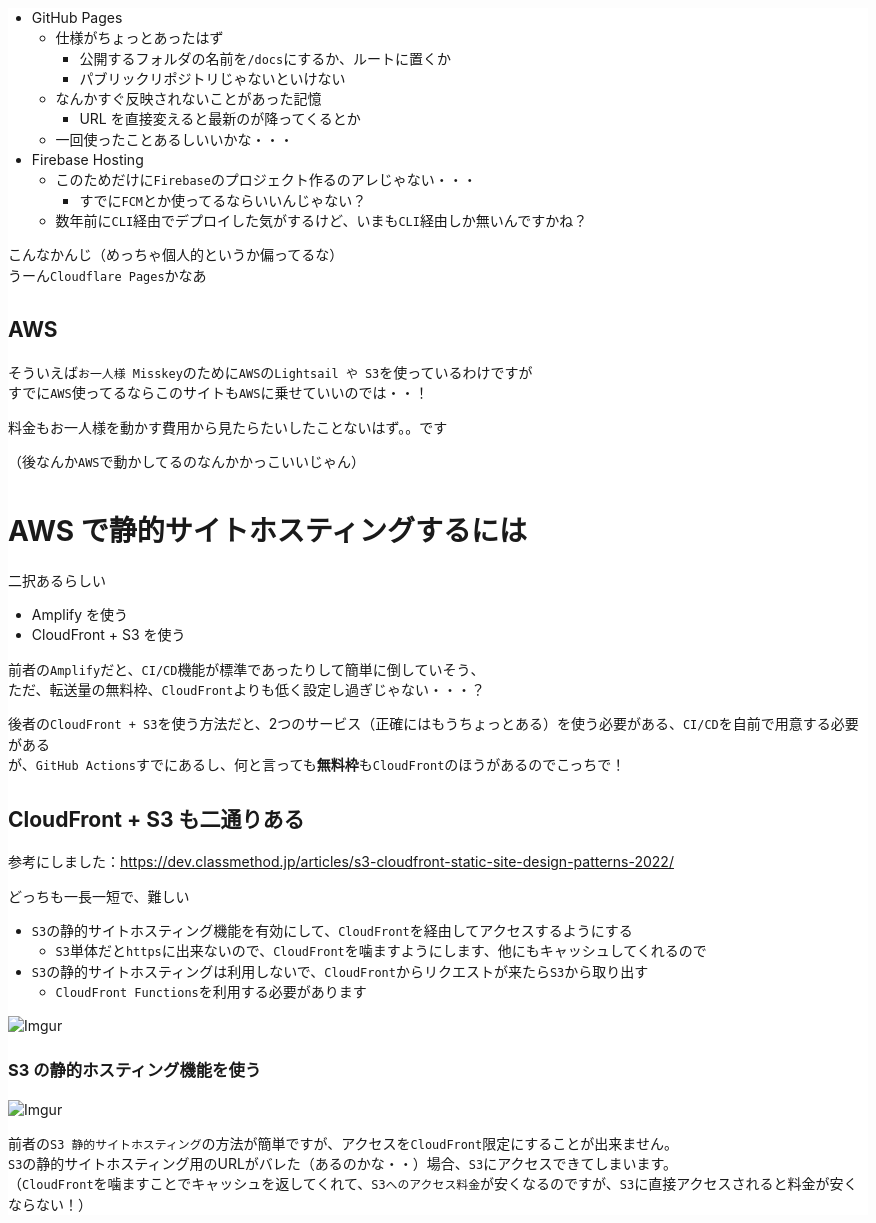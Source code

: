 - GitHub Pages
    - 仕様がちょっとあったはず
        - 公開するフォルダの名前を`/docs`にするか、ルートに置くか
        - パブリックリポジトリじゃないといけない
    - なんかすぐ反映されないことがあった記憶
        - URL を直接変えると最新のが降ってくるとか
    - 一回使ったことあるしいいかな・・・
- Firebase Hosting
    - このためだけに`Firebase`のプロジェクト作るのアレじゃない・・・
        - すでに`FCM`とか使ってるならいいんじゃない？
    - 数年前に`CLI`経由でデプロイした気がするけど、いまも`CLI`経由しか無いんですかね？

こんなかんじ（めっちゃ個人的というか偏ってるな）  
うーん`Cloudflare Pages`かなあ

## AWS
そういえば`お一人様 Misskey`のために`AWS`の`Lightsail や S3`を使っているわけですが  
すでに`AWS`使ってるならこのサイトも`AWS`に乗せていいのでは・・！

料金もお一人様を動かす費用から見たらたいしたことないはず。。です

（後なんか`AWS`で動かしてるのなんかかっこいいじゃん）

# AWS で静的サイトホスティングするには
二択あるらしい

- Amplify を使う
- CloudFront + S3 を使う

前者の`Amplify`だと、`CI/CD`機能が標準であったりして簡単に倒していそう、  
ただ、転送量の無料枠、`CloudFront`よりも低く設定し過ぎじゃない・・・？

後者の`CloudFront + S3`を使う方法だと、2つのサービス（正確にはもうちょっとある）を使う必要がある、`CI/CD`を自前で用意する必要がある  
が、`GitHub Actions`すでにあるし、何と言っても**無料枠**も`CloudFront`のほうがあるのでこっちで！

## CloudFront + S3 も二通りある
参考にしました：https://dev.classmethod.jp/articles/s3-cloudfront-static-site-design-patterns-2022/

どっちも一長一短で、難しい

- `S3`の静的サイトホスティング機能を有効にして、`CloudFront`を経由してアクセスするようにする
    - `S3`単体だと`https`に出来ないので、`CloudFront`を噛ますようにします、他にもキャッシュしてくれるので
- `S3`の静的サイトホスティングは利用しないで、`CloudFront`からリクエストが来たら`S3`から取り出す
    - `CloudFront Functions`を利用する必要があります

![Imgur](https://imgur.com/vFiSanr.png)

### S3 の静的ホスティング機能を使う

![Imgur](https://imgur.com/j6jUZzv.png)

前者の`S3 静的サイトホスティング`の方法が簡単ですが、アクセスを`CloudFront`限定にすることが出来ません。  
`S3`の静的サイトホスティング用のURLがバレた（あるのかな・・）場合、`S3`にアクセスできてしまいます。  
（`CloudFront`を噛ますことでキャッシュを返してくれて、`S3へのアクセス料金`が安くなるのですが、`S3`に直接アクセスされると料金が安くならない！）  
